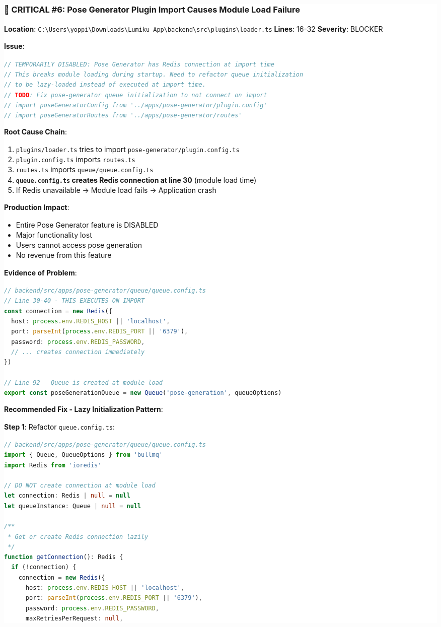 
### 🔴 CRITICAL #6: Pose Generator Plugin Import Causes Module Load Failure
**Location**: `C:\Users\yoppi\Downloads\Lumiku App\backend\src\plugins\loader.ts`
**Lines**: 16-32
**Severity**: BLOCKER

**Issue**:
```typescript
// TEMPORARILY DISABLED: Pose Generator has Redis connection at import time
// This breaks module loading during startup. Need to refactor queue initialization
// to be lazy-loaded instead of executed at import time.
// TODO: Fix pose-generator queue initialization to not connect on import
// import poseGeneratorConfig from '../apps/pose-generator/plugin.config'
// import poseGeneratorRoutes from '../apps/pose-generator/routes'
```

**Root Cause Chain**:
1. `plugins/loader.ts` tries to import `pose-generator/plugin.config.ts`
2. `plugin.config.ts` imports `routes.ts`
3. `routes.ts` imports `queue/queue.config.ts`
4. **`queue.config.ts` creates Redis connection at line 30** (module load time)
5. If Redis unavailable → Module load fails → Application crash

**Production Impact**:
- Entire Pose Generator feature is DISABLED
- Major functionality lost
- Users cannot access pose generation
- No revenue from this feature

**Evidence of Problem**:
```typescript
// backend/src/apps/pose-generator/queue/queue.config.ts
// Line 30-40 - THIS EXECUTES ON IMPORT
const connection = new Redis({
  host: process.env.REDIS_HOST || 'localhost',
  port: parseInt(process.env.REDIS_PORT || '6379'),
  password: process.env.REDIS_PASSWORD,
  // ... creates connection immediately
})

// Line 92 - Queue is created at module load
export const poseGenerationQueue = new Queue('pose-generation', queueOptions)
```

**Recommended Fix - Lazy Initialization Pattern**:

**Step 1**: Refactor `queue.config.ts`:
```typescript
// backend/src/apps/pose-generator/queue/queue.config.ts
import { Queue, QueueOptions } from 'bullmq'
import Redis from 'ioredis'

// DO NOT create connection at module load
let connection: Redis | null = null
let queueInstance: Queue | null = null

/**
 * Get or create Redis connection lazily
 */
function getConnection(): Redis {
  if (!connection) {
    connection = new Redis({
      host: process.env.REDIS_HOST || 'localhost',
      port: parseInt(process.env.REDIS_PORT || '6379'),
      password: process.env.REDIS_PASSWORD,
      maxRetriesPerRequest: null,
```
